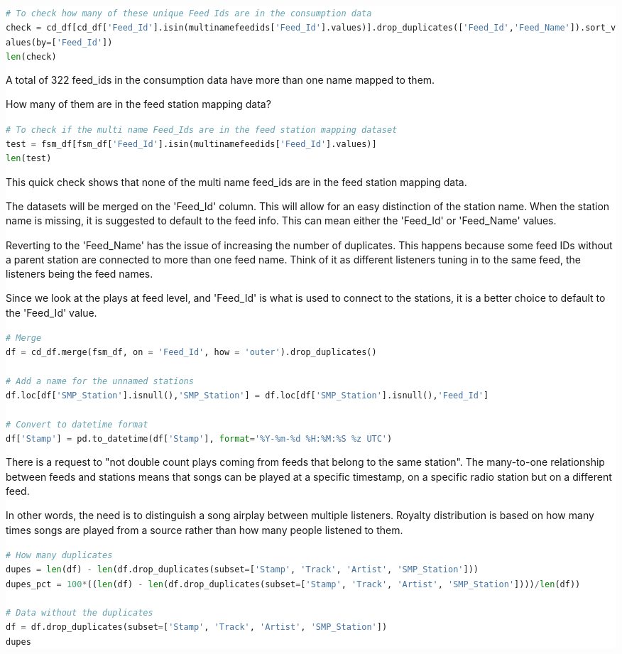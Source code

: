 ```python
# To check how many of these unique Feed Ids are in the consumption data
check = cd_df[cd_df['Feed_Id'].isin(multinamefeedids['Feed_Id'].values)].drop_duplicates(['Feed_Id','Feed_Name']).sort_values(by=['Feed_Id'])
len(check)
```

A total of 322 feed_ids in the consumption data have more than one name mapped to them.

How many of them are in the feed station mapping data?


```python
# To check if the multi name Feed_Ids are in the feed station mapping dataset
test = fsm_df[fsm_df['Feed_Id'].isin(multinamefeedids['Feed_Id'].values)]
len(test)
```

This quick check shows that none of the multi name feed_ids are in the feed station mapping data. 

The datasets will be merged on the 'Feed_Id' column. This will allow for an easy distinction of the station name. When the station name is missing, it is suggested to default to the feed info. This can mean either the 'Feed_Id' or 'Feed_Name' values. 

Reverting to the 'Feed_Name' has the issue of increasing the number of duplicates. This happens because some feed IDs without a parent station are connected to more than one feed name. Think of it as different listeners tuning in to the same feed, the listeners being the feed names. 

Since we look at the plays at feed level, and 'Feed_Id' is what is used to connect to the stations, it is a better choice to default to the 'Feed_Id' value.


```python
# Merge
df = cd_df.merge(fsm_df, on = 'Feed_Id', how = 'outer').drop_duplicates()

# Add a name for the unnamed stations
df.loc[df['SMP_Station'].isnull(),'SMP_Station'] = df.loc[df['SMP_Station'].isnull(),'Feed_Id']

# Convert to datetime format
df['Stamp'] = pd.to_datetime(df['Stamp'], format='%Y-%m-%d %H:%M:%S %z UTC')
```

There is a request to "not double count plays coming from feeds that belong to the same station". The many-to-one relationship between feeds and stations means that songs can be played at a specific timestamp, on a specific radio station but on a different feed. 

In other words, the need is to distinguish a song airplay between multiple listeners. Royalty distribution is based on how many times songs are played from a source rather than how many people listened to them.


```python
# How many duplicates
dupes = len(df) - len(df.drop_duplicates(subset=['Stamp', 'Track', 'Artist', 'SMP_Station']))
dupes_pct = 100*((len(df) - len(df.drop_duplicates(subset=['Stamp', 'Track', 'Artist', 'SMP_Station'])))/len(df))

# Data without the duplicates
df = df.drop_duplicates(subset=['Stamp', 'Track', 'Artist', 'SMP_Station'])
dupes
```
